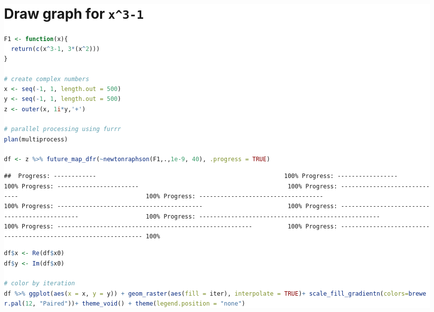 # Draw graph for `x^3-1`

``` r
F1 <- function(x){
  return(c(x^3-1, 3*(x^2))) 
}

# create complex numbers 
x <- seq(-1, 1, length.out = 500)
y <- seq(-1, 1, length.out = 500)
z <- outer(x, 1i*y,'+')

# parallel processing using furrr
plan(multiprocess)

df <- z %>% future_map_dfr(~newtonraphson(F1,.,1e-9, 40), .progress = TRUE)
```

    ##  Progress: ------------                                                     100% Progress: -----------------                                                100% Progress: -----------------------                                          100% Progress: -----------------------------                                    100% Progress: -----------------------------------                              100% Progress: -----------------------------------------                        100% Progress: ----------------------------------------------                   100% Progress: ---------------------------------------------------              100% Progress: -------------------------------------------------------          100% Progress: ---------------------------------------------------------------- 100%

``` r
df$x <- Re(df$x0)
df$y <- Im(df$x0)

# color by iteration  
df %>% ggplot(aes(x = x, y = y)) + geom_raster(aes(fill = iter), interpolate = TRUE)+ scale_fill_gradientn(colors=brewer.pal(12, "Paired"))+ theme_void() + theme(legend.position = "none")
```
